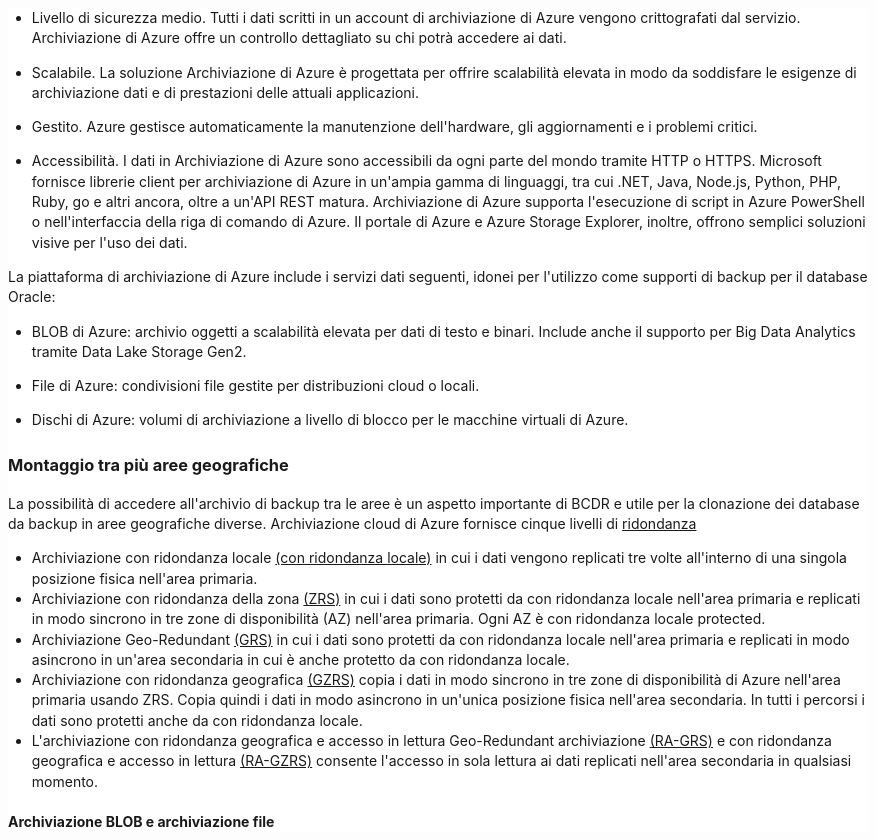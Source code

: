 -  Livello di sicurezza medio. Tutti i dati scritti in un account di archiviazione di Azure vengono crittografati dal servizio. Archiviazione di Azure offre un controllo dettagliato su chi potrà accedere ai dati.

-  Scalabile. La soluzione Archiviazione di Azure è progettata per offrire scalabilità elevata in modo da soddisfare le esigenze di archiviazione dati e di prestazioni delle attuali applicazioni.

-  Gestito. Azure gestisce automaticamente la manutenzione dell'hardware, gli aggiornamenti e i problemi critici.

-  Accessibilità. I dati in Archiviazione di Azure sono accessibili da ogni parte del mondo tramite HTTP o HTTPS. Microsoft fornisce librerie client per archiviazione di Azure in un'ampia gamma di linguaggi, tra cui .NET, Java, Node.js, Python, PHP, Ruby, go e altri ancora, oltre a un'API REST matura. Archiviazione di Azure supporta l'esecuzione di script in Azure PowerShell o nell'interfaccia della riga di comando di Azure. Il portale di Azure e Azure Storage Explorer, inoltre, offrono semplici soluzioni visive per l'uso dei dati.

La piattaforma di archiviazione di Azure include i servizi dati seguenti, idonei per l'utilizzo come supporti di backup per il database Oracle:

-  BLOB di Azure: archivio oggetti a scalabilità elevata per dati di testo e binari. Include anche il supporto per Big Data Analytics tramite Data Lake Storage Gen2.

-  File di Azure: condivisioni file gestite per distribuzioni cloud o locali.

-  Dischi di Azure: volumi di archiviazione a livello di blocco per le macchine virtuali di Azure.

### <a name="cross-regional-storage-mounting"></a>Montaggio tra più aree geografiche

La possibilità di accedere all'archivio di backup tra le aree è un aspetto importante di BCDR e utile per la clonazione dei database da backup in aree geografiche diverse. Archiviazione cloud di Azure fornisce cinque livelli di [ridondanza](../../../storage/common/storage-redundancy.md)
- Archiviazione con ridondanza locale [(con ridondanza locale)](../../../storage/common/storage-redundancy.md#locally-redundant-storage) in cui i dati vengono replicati tre volte all'interno di una singola posizione fisica nell'area primaria.  
- Archiviazione con ridondanza della zona [(ZRS)](../../../storage/common/storage-redundancy.md#zone-redundant-storage) in cui i dati sono protetti da con ridondanza locale nell'area primaria e replicati in modo sincrono in tre zone di disponibilità (AZ) nell'area primaria. Ogni AZ è con ridondanza locale protected. 
- Archiviazione Geo-Redundant [(GRS)](../../../storage/common/storage-redundancy.md#geo-redundant-storage) in cui i dati sono protetti da con ridondanza locale nell'area primaria e replicati in modo asincrono in un'area secondaria in cui è anche protetto da con ridondanza locale.
- Archiviazione con ridondanza geografica [(GZRS)](../../../storage/common/storage-redundancy.md#geo-redundant-storage) copia i dati in modo sincrono in tre zone di disponibilità di Azure nell'area primaria usando ZRS. Copia quindi i dati in modo asincrono in un'unica posizione fisica nell'area secondaria. In tutti i percorsi i dati sono protetti anche da con ridondanza locale. 
- L'archiviazione con ridondanza geografica e accesso in lettura Geo-Redundant archiviazione [(RA-GRS)](../../../storage/common/storage-redundancy.md#geo-redundant-storage) e con ridondanza geografica e accesso in lettura [(RA-GZRS)](../../../storage/common/storage-redundancy.md#geo-redundant-storage) consente l'accesso in sola lettura ai dati replicati nell'area secondaria in qualsiasi momento. 

#### <a name="blob-storage-and-file-storage"></a>Archiviazione BLOB e archiviazione file
